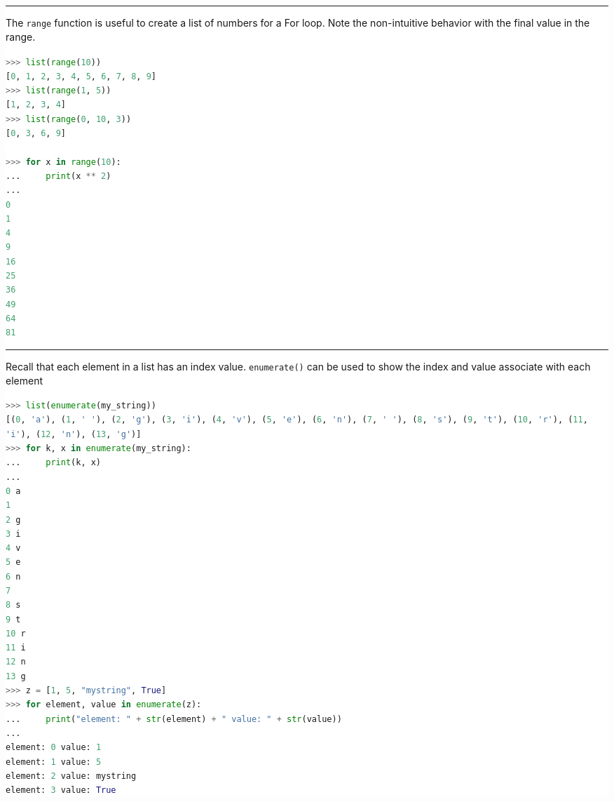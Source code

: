 ___


The `range` function is useful to create a list of numbers for a For loop.  Note the non-intuitive behavior with the final value in the range.

```python
>>> list(range(10))
[0, 1, 2, 3, 4, 5, 6, 7, 8, 9]
>>> list(range(1, 5))
[1, 2, 3, 4]
>>> list(range(0, 10, 3))
[0, 3, 6, 9]

>>> for x in range(10):
...     print(x ** 2)
...
0
1
4
9
16
25
36
49
64
81
```

___


Recall that each element in a list has an index value.  `enumerate()` can be used to show the index and value associate with each element

```python
>>> list(enumerate(my_string))
[(0, 'a'), (1, ' '), (2, 'g'), (3, 'i'), (4, 'v'), (5, 'e'), (6, 'n'), (7, ' '), (8, 's'), (9, 't'), (10, 'r'), (11, 'i'), (12, 'n'), (13, 'g')]
>>> for k, x in enumerate(my_string):
...     print(k, x)
...
0 a
1
2 g
3 i
4 v
5 e
6 n
7
8 s
9 t
10 r
11 i
12 n
13 g
>>> z = [1, 5, "mystring", True]
>>> for element, value in enumerate(z):
...     print("element: " + str(element) + " value: " + str(value))
...
element: 0 value: 1
element: 1 value: 5
element: 2 value: mystring
element: 3 value: True
```

